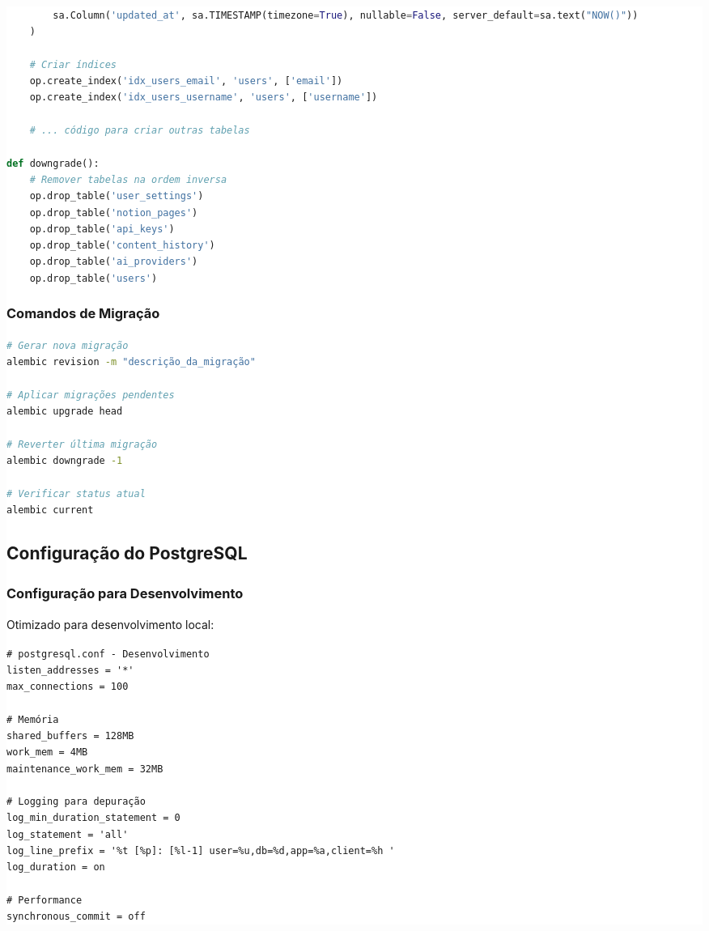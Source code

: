 ```python
        sa.Column('updated_at', sa.TIMESTAMP(timezone=True), nullable=False, server_default=sa.text("NOW()"))
    )
    
    # Criar índices
    op.create_index('idx_users_email', 'users', ['email'])
    op.create_index('idx_users_username', 'users', ['username'])
    
    # ... código para criar outras tabelas
    
def downgrade():
    # Remover tabelas na ordem inversa
    op.drop_table('user_settings')
    op.drop_table('notion_pages')
    op.drop_table('api_keys')
    op.drop_table('content_history')
    op.drop_table('ai_providers')
    op.drop_table('users')
```

### Comandos de Migração

```bash
# Gerar nova migração
alembic revision -m "descrição_da_migração"

# Aplicar migrações pendentes
alembic upgrade head

# Reverter última migração
alembic downgrade -1

# Verificar status atual
alembic current
```

## Configuração do PostgreSQL

### Configuração para Desenvolvimento

Otimizado para desenvolvimento local:

```
# postgresql.conf - Desenvolvimento
listen_addresses = '*'
max_connections = 100

# Memória
shared_buffers = 128MB
work_mem = 4MB
maintenance_work_mem = 32MB

# Logging para depuração
log_min_duration_statement = 0
log_statement = 'all'
log_line_prefix = '%t [%p]: [%l-1] user=%u,db=%d,app=%a,client=%h '
log_duration = on

# Performance
synchronous_commit = off
```
